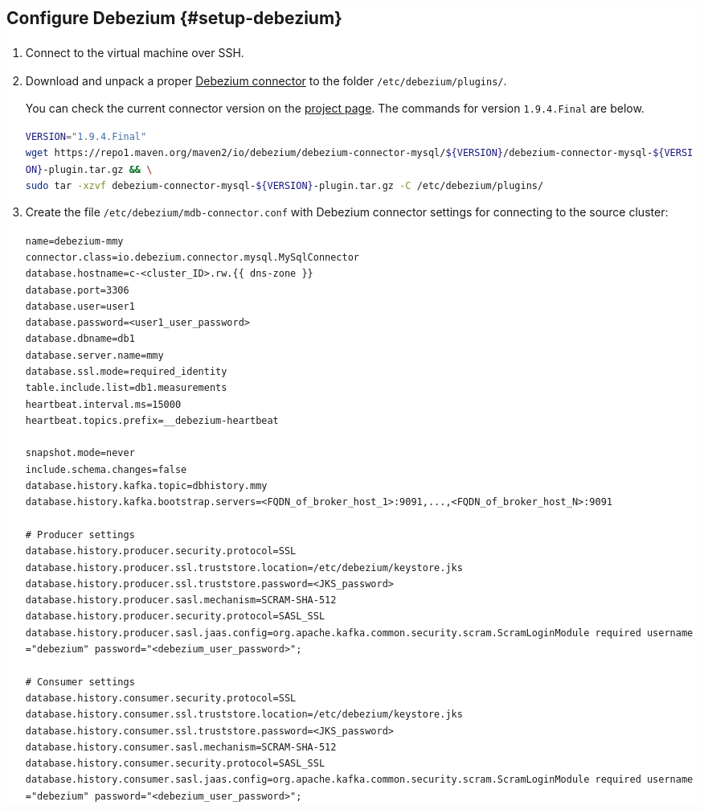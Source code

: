 ## Configure Debezium {#setup-debezium}

1. Connect to the virtual machine over SSH.

1. Download and unpack a proper [Debezium connector](https://debezium.io/releases/) to the folder `/etc/debezium/plugins/`.

   You can check the current connector version on the [project page](https://debezium.io/releases/). The commands for version `1.9.4.Final` are below.

   ```bash
   VERSION="1.9.4.Final"
   wget https://repo1.maven.org/maven2/io/debezium/debezium-connector-mysql/${VERSION}/debezium-connector-mysql-${VERSION}-plugin.tar.gz && \
   sudo tar -xzvf debezium-connector-mysql-${VERSION}-plugin.tar.gz -C /etc/debezium/plugins/
   ```

1. Create the file `/etc/debezium/mdb-connector.conf` with Debezium connector settings for connecting to the source cluster:

   ```init
   name=debezium-mmy
   connector.class=io.debezium.connector.mysql.MySqlConnector
   database.hostname=c-<cluster_ID>.rw.{{ dns-zone }}
   database.port=3306
   database.user=user1
   database.password=<user1_user_password>
   database.dbname=db1
   database.server.name=mmy
   database.ssl.mode=required_identity
   table.include.list=db1.measurements
   heartbeat.interval.ms=15000
   heartbeat.topics.prefix=__debezium-heartbeat

   snapshot.mode=never
   include.schema.changes=false
   database.history.kafka.topic=dbhistory.mmy
   database.history.kafka.bootstrap.servers=<FQDN_of_broker_host_1>:9091,...,<FQDN_of_broker_host_N>:9091

   # Producer settings
   database.history.producer.security.protocol=SSL
   database.history.producer.ssl.truststore.location=/etc/debezium/keystore.jks
   database.history.producer.ssl.truststore.password=<JKS_password>
   database.history.producer.sasl.mechanism=SCRAM-SHA-512
   database.history.producer.security.protocol=SASL_SSL
   database.history.producer.sasl.jaas.config=org.apache.kafka.common.security.scram.ScramLoginModule required username="debezium" password="<debezium_user_password>";

   # Consumer settings
   database.history.consumer.security.protocol=SSL
   database.history.consumer.ssl.truststore.location=/etc/debezium/keystore.jks
   database.history.consumer.ssl.truststore.password=<JKS_password>
   database.history.consumer.sasl.mechanism=SCRAM-SHA-512
   database.history.consumer.security.protocol=SASL_SSL
   database.history.consumer.sasl.jaas.config=org.apache.kafka.common.security.scram.ScramLoginModule required username="debezium" password="<debezium_user_password>";
   ```
